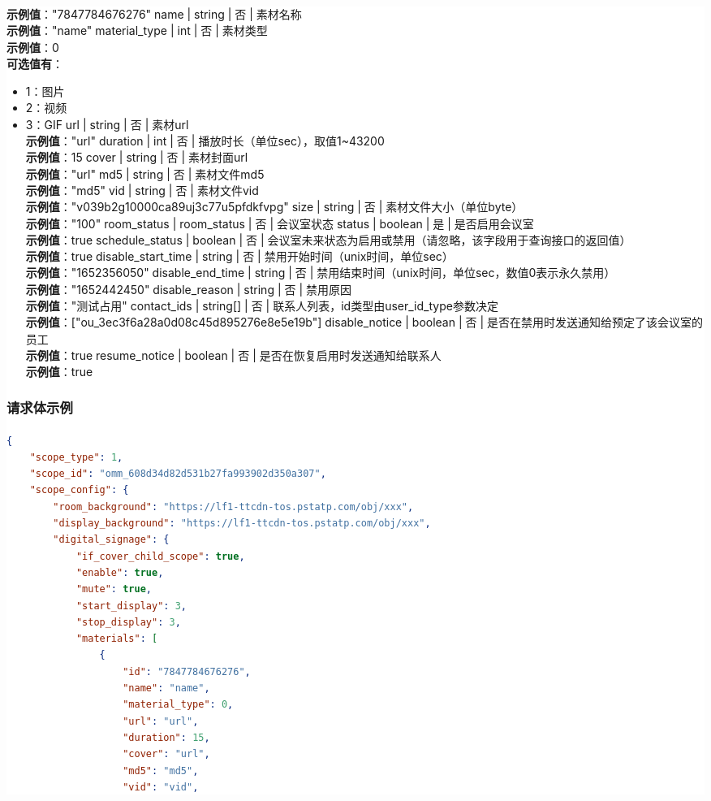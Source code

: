 **示例值**："7847784676276"
name | string | 否 | 素材名称  
**示例值**："name"
material_type | int | 否 | 素材类型  
**示例值**：0  
**可选值有**：  
- 1：图片  
- 2：视频  
- 3：GIF
url | string | 否 | 素材url  
**示例值**："url"
duration | int | 否 | 播放时长（单位sec），取值1~43200  
**示例值**：15
cover | string | 否 | 素材封面url  
**示例值**："url"
md5 | string | 否 | 素材文件md5  
**示例值**："md5"
vid | string | 否 | 素材文件vid  
**示例值**："v039b2g10000ca89uj3c77u5pfdkfvpg"
size | string | 否 | 素材文件大小（单位byte）  
**示例值**："100"
room_status | room_status | 否 | 会议室状态
status | boolean | 是 | 是否启用会议室  
**示例值**：true
schedule_status | boolean | 否 | 会议室未来状态为启用或禁用（请忽略，该字段用于查询接口的返回值）  
**示例值**：true
disable_start_time | string | 否 | 禁用开始时间（unix时间，单位sec）  
**示例值**："1652356050"
disable_end_time | string | 否 | 禁用结束时间（unix时间，单位sec，数值0表示永久禁用）  
**示例值**："1652442450"
disable_reason | string | 否 | 禁用原因  
**示例值**："测试占用"
contact_ids | string\[\] | 否 | 联系人列表，id类型由user_id_type参数决定  
**示例值**：["ou_3ec3f6a28a0d08c45d895276e8e5e19b"]
disable_notice | boolean | 否 | 是否在禁用时发送通知给预定了该会议室的员工  
**示例值**：true
resume_notice | boolean | 否 | 是否在恢复启用时发送通知给联系人  
**示例值**：true

### 请求体示例
```json
{
    "scope_type": 1,
    "scope_id": "omm_608d34d82d531b27fa993902d350a307",
    "scope_config": {
        "room_background": "https://lf1-ttcdn-tos.pstatp.com/obj/xxx",
        "display_background": "https://lf1-ttcdn-tos.pstatp.com/obj/xxx",
        "digital_signage": {
            "if_cover_child_scope": true,
            "enable": true,
            "mute": true,
            "start_display": 3,
            "stop_display": 3,
            "materials": [
                {
                    "id": "7847784676276",
                    "name": "name",
                    "material_type": 0,
                    "url": "url",
                    "duration": 15,
                    "cover": "url",
                    "md5": "md5",
                    "vid": "vid",
```